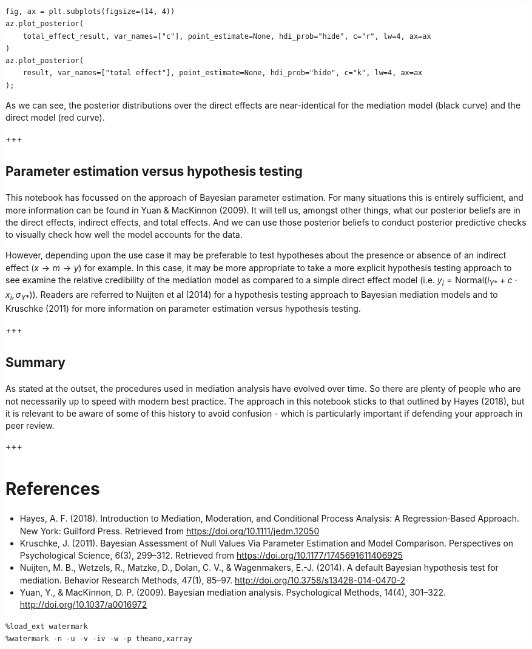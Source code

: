 ```{code-cell} ipython3
fig, ax = plt.subplots(figsize=(14, 4))
az.plot_posterior(
    total_effect_result, var_names=["c"], point_estimate=None, hdi_prob="hide", c="r", lw=4, ax=ax
)
az.plot_posterior(
    result, var_names=["total effect"], point_estimate=None, hdi_prob="hide", c="k", lw=4, ax=ax
);
```

As we can see, the posterior distributions over the direct effects are near-identical for the mediation model (black curve) and the direct model (red curve).

+++

## Parameter estimation versus hypothesis testing
This notebook has focussed on the approach of Bayesian parameter estimation. For many situations this is entirely sufficient, and more information can be found in Yuan & MacKinnon (2009). It will tell us, amongst other things, what our posterior beliefs are in the direct effects, indirect effects, and total effects. And we can use those posterior beliefs to conduct posterior predictive checks to visually check how well the model accounts for the data.

However, depending upon the use case it may be preferable to test hypotheses about the presence or absence of an indirect effect ($x \rightarrow m \rightarrow y$) for example. In this case, it may be more appropriate to take a more explicit hypothesis testing approach to see examine the relative credibility of the mediation model as compared to a simple direct effect model (i.e. $y_i = \mathrm{Normal}(i_{Y*} + c \cdot x_i, \sigma_{Y*})$). Readers are referred to Nuijten et al (2014) for a hypothesis testing approach to Bayesian mediation models and to Kruschke (2011) for more information on parameter estimation versus hypothesis testing.

+++

## Summary
As stated at the outset, the procedures used in mediation analysis have evolved over time. So there are plenty of people who are not necessarily up to speed with modern best practice. The approach in this notebook sticks to that outlined by Hayes (2018), but it is relevant to be aware of some of this history to avoid confusion - which is particularly important if defending your approach in peer review.

+++

# References

- Hayes, A. F. (2018). Introduction to Mediation, Moderation, and Conditional Process Analysis: A Regression‐Based Approach. New York: Guilford Press. Retrieved from https://doi.org/10.1111/jedm.12050
- Kruschke, J. (2011). Bayesian Assessment of Null Values Via Parameter Estimation and Model Comparison. Perspectives on Psychological Science, 6(3), 299–312. Retrieved from https://doi.org/10.1177/1745691611406925
- Nuijten, M. B., Wetzels, R., Matzke, D., Dolan, C. V., & Wagenmakers, E.-J. (2014). A default Bayesian hypothesis test for mediation. Behavior Research Methods, 47(1), 85–97. http://doi.org/10.3758/s13428-014-0470-2
- Yuan, Y., & MacKinnon, D. P. (2009). Bayesian mediation analysis. Psychological Methods, 14(4), 301–322. http://doi.org/10.1037/a0016972

```{code-cell} ipython3
%load_ext watermark
%watermark -n -u -v -iv -w -p theano,xarray
```

